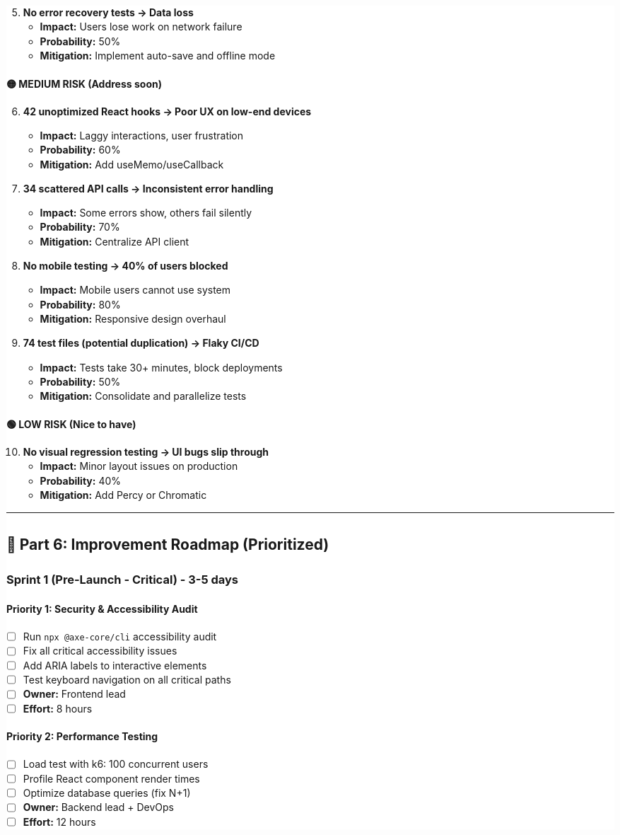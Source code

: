 5. **No error recovery tests → Data loss**
   - **Impact:** Users lose work on network failure
   - **Probability:** 50%
   - **Mitigation:** Implement auto-save and offline mode

#### 🟡 **MEDIUM RISK** (Address soon)

6. **42 unoptimized React hooks → Poor UX on low-end devices**
   - **Impact:** Laggy interactions, user frustration
   - **Probability:** 60%
   - **Mitigation:** Add useMemo/useCallback

7. **34 scattered API calls → Inconsistent error handling**
   - **Impact:** Some errors show, others fail silently
   - **Probability:** 70%
   - **Mitigation:** Centralize API client

8. **No mobile testing → 40% of users blocked**
   - **Impact:** Mobile users cannot use system
   - **Probability:** 80%
   - **Mitigation:** Responsive design overhaul

9. **74 test files (potential duplication) → Flaky CI/CD**
   - **Impact:** Tests take 30+ minutes, block deployments
   - **Probability:** 50%
   - **Mitigation:** Consolidate and parallelize tests

#### 🟢 **LOW RISK** (Nice to have)

10. **No visual regression testing → UI bugs slip through**
    - **Impact:** Minor layout issues on production
    - **Probability:** 40%
    - **Mitigation:** Add Percy or Chromatic

---

## 🚀 Part 6: Improvement Roadmap (Prioritized)

### Sprint 1 (Pre-Launch - Critical) - **3-5 days**

#### Priority 1: Security & Accessibility Audit
- [ ] Run `npx @axe-core/cli` accessibility audit
- [ ] Fix all critical accessibility issues
- [ ] Add ARIA labels to interactive elements
- [ ] Test keyboard navigation on all critical paths
- [ ] **Owner:** Frontend lead
- [ ] **Effort:** 8 hours

#### Priority 2: Performance Testing
- [ ] Load test with k6: 100 concurrent users
- [ ] Profile React component render times
- [ ] Optimize database queries (fix N+1)
- [ ] **Owner:** Backend lead + DevOps
- [ ] **Effort:** 12 hours
